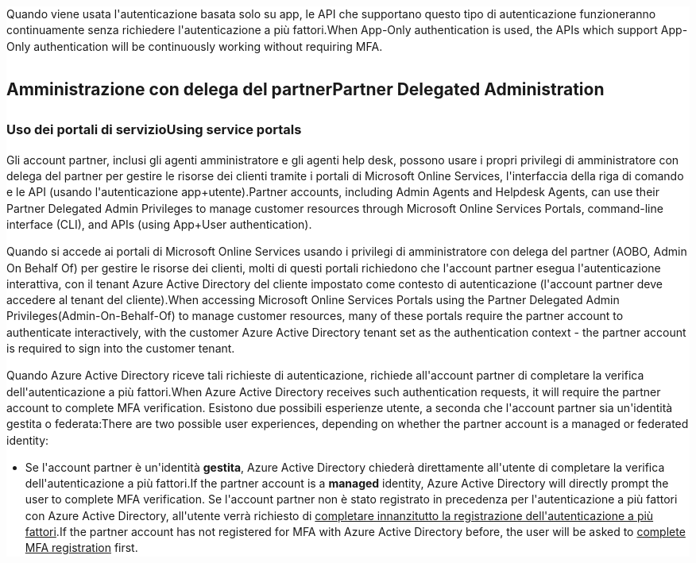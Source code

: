 <span data-ttu-id="339c8-201">Quando viene usata l'autenticazione basata solo su app, le API che supportano questo tipo di autenticazione funzioneranno continuamente senza richiedere l'autenticazione a più fattori.</span><span class="sxs-lookup"><span data-stu-id="339c8-201">When App-Only authentication is used, the APIs which support App-Only authentication will be continuously working without requiring MFA.</span></span>

## <a name="partner-delegated-administration"></a><span data-ttu-id="339c8-202">Amministrazione con delega del partner</span><span class="sxs-lookup"><span data-stu-id="339c8-202">Partner Delegated Administration</span></span>

### <a name="using-service-portals"></a><span data-ttu-id="339c8-203">Uso dei portali di servizio</span><span class="sxs-lookup"><span data-stu-id="339c8-203">Using service portals</span></span>

<span data-ttu-id="339c8-204">Gli account partner, inclusi gli agenti amministratore e gli agenti help desk, possono usare i propri privilegi di amministratore con delega del partner per gestire le risorse dei clienti tramite i portali di Microsoft Online Services, l'interfaccia della riga di comando e le API (usando l'autenticazione app+utente).</span><span class="sxs-lookup"><span data-stu-id="339c8-204">Partner accounts, including Admin Agents and Helpdesk Agents, can use their Partner Delegated Admin Privileges to manage customer resources through Microsoft Online Services Portals, command-line interface (CLI), and APIs (using App+User authentication).</span></span>

<span data-ttu-id="339c8-205">Quando si accede ai portali di Microsoft Online Services usando i privilegi di amministratore con delega del partner (AOBO, Admin On Behalf Of) per gestire le risorse dei clienti, molti di questi portali richiedono che l'account partner esegua l'autenticazione interattiva, con il tenant Azure Active Directory del cliente impostato come contesto di autenticazione (l'account partner deve accedere al tenant del cliente).</span><span class="sxs-lookup"><span data-stu-id="339c8-205">When accessing Microsoft Online Services Portals using the Partner Delegated Admin Privileges(Admin-On-Behalf-Of) to manage customer resources, many of these portals require the partner account to authenticate interactively, with the customer Azure Active Directory tenant set as the authentication context - the partner account is required to sign into the customer tenant.</span></span>

<span data-ttu-id="339c8-206">Quando Azure Active Directory riceve tali richieste di autenticazione, richiede all'account partner di completare la verifica dell'autenticazione a più fattori.</span><span class="sxs-lookup"><span data-stu-id="339c8-206">When Azure Active Directory receives such authentication requests, it will require the partner account to complete MFA verification.</span></span> <span data-ttu-id="339c8-207">Esistono due possibili esperienze utente, a seconda che l'account partner sia un'identità gestita o federata:</span><span class="sxs-lookup"><span data-stu-id="339c8-207">There are two possible user experiences, depending on whether the partner account is a managed or federated identity:</span></span>

- <span data-ttu-id="339c8-208">Se l'account partner è un'identità **gestita**, Azure Active Directory chiederà direttamente all'utente di completare la verifica dell'autenticazione a più fattori.</span><span class="sxs-lookup"><span data-stu-id="339c8-208">If the partner account is a **managed** identity, Azure Active Directory will directly prompt the user to complete MFA verification.</span></span> <span data-ttu-id="339c8-209">Se l'account partner non è stato registrato in precedenza per l'autenticazione a più fattori con Azure Active Directory, all'utente verrà richiesto di [completare innanzitutto la registrazione dell'autenticazione a più fattori](#mfa-registration-experience).</span><span class="sxs-lookup"><span data-stu-id="339c8-209">If the partner account has not registered for MFA with Azure Active Directory before, the user will be asked to [complete MFA registration](#mfa-registration-experience) first.</span></span>
